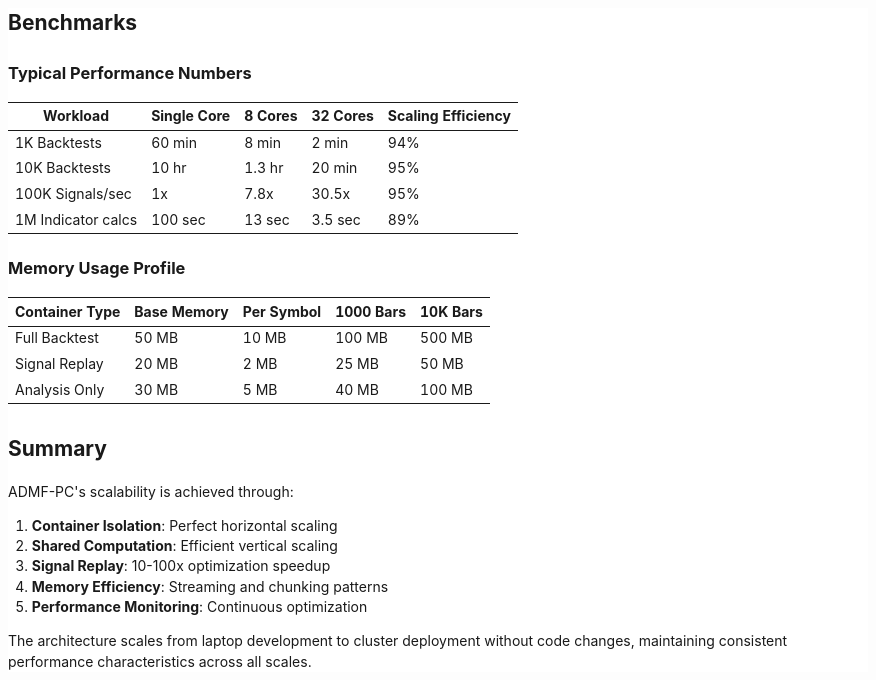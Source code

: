 ## Benchmarks

### Typical Performance Numbers

| Workload | Single Core | 8 Cores | 32 Cores | Scaling Efficiency |
|----------|------------|---------|----------|-------------------|
| 1K Backtests | 60 min | 8 min | 2 min | 94% |
| 10K Backtests | 10 hr | 1.3 hr | 20 min | 95% |
| 100K Signals/sec | 1x | 7.8x | 30.5x | 95% |
| 1M Indicator calcs | 100 sec | 13 sec | 3.5 sec | 89% |

### Memory Usage Profile

| Container Type | Base Memory | Per Symbol | 1000 Bars | 10K Bars |
|----------------|------------|------------|-----------|----------|
| Full Backtest | 50 MB | 10 MB | 100 MB | 500 MB |
| Signal Replay | 20 MB | 2 MB | 25 MB | 50 MB |
| Analysis Only | 30 MB | 5 MB | 40 MB | 100 MB |

## Summary

ADMF-PC's scalability is achieved through:

1. **Container Isolation**: Perfect horizontal scaling
2. **Shared Computation**: Efficient vertical scaling
3. **Signal Replay**: 10-100x optimization speedup
4. **Memory Efficiency**: Streaming and chunking patterns
5. **Performance Monitoring**: Continuous optimization

The architecture scales from laptop development to cluster deployment without code changes, maintaining consistent performance characteristics across all scales.